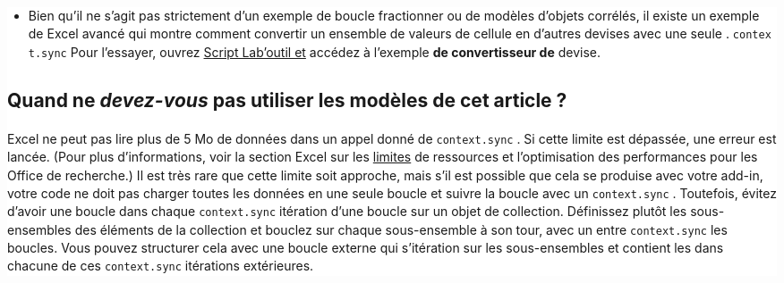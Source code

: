 - Bien qu’il ne s’agit pas strictement d’un exemple de boucle fractionner ou de modèles d’objets corrélés, il existe un exemple de Excel avancé qui montre comment convertir un ensemble de valeurs de cellule en d’autres devises avec une seule . `context.sync` Pour l’essayer, ouvrez [Script Lab’outil et](../overview/explore-with-script-lab.md) accédez à l’exemple **de convertisseur de** devise.

## <a name="when-should-you-not-use-the-patterns-in-this-article"></a>Quand ne *devez-vous* pas utiliser les modèles de cet article ?

Excel ne peut pas lire plus de 5 Mo de données dans un appel donné de `context.sync` . Si cette limite est dépassée, une erreur est lancée. (Pour plus d’informations, voir la section Excel sur les [limites](resource-limits-and-performance-optimization.md#excel-add-ins) de ressources et l’optimisation des performances pour les Office de recherche.) Il est très rare que cette limite soit approche, mais s’il est possible que cela  se produise avec votre add-in, votre code ne doit pas charger toutes les données en une seule boucle et suivre la boucle avec un `context.sync` . Toutefois, évitez d’avoir une boucle dans chaque `context.sync` itération d’une boucle sur un objet de collection. Définissez plutôt les sous-ensembles des éléments de la collection et bouclez sur chaque sous-ensemble à son tour, avec un entre `context.sync` les boucles. Vous pouvez structurer cela avec une boucle externe qui s’itération sur les sous-ensembles et contient les dans chacune de ces `context.sync` itérations extérieures.
